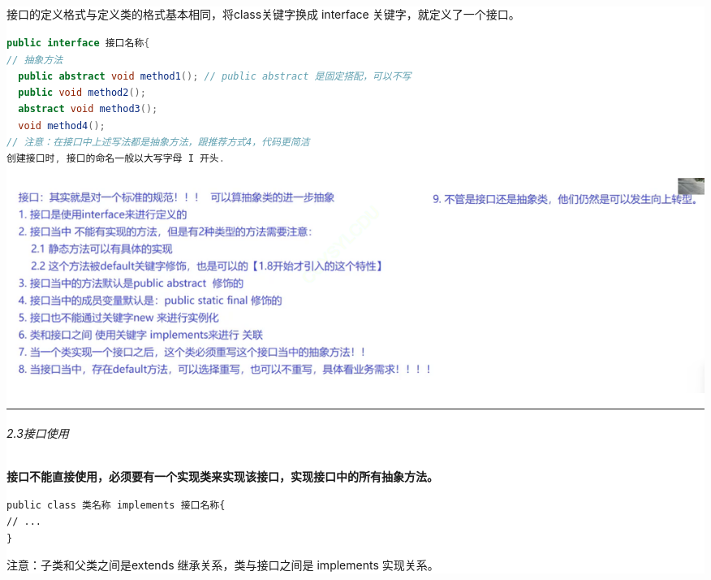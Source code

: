 接口的定义格式与定义类的格式基本相同，将class关键字换成 interface 关键字，就定义了一个接口。

```java
public interface 接口名称{
// 抽象方法
  public abstract void method1(); // public abstract 是固定搭配，可以不写
  public void method2();
  abstract void method3();
  void method4();
// 注意：在接口中上述写法都是抽象方法，跟推荐方式4，代码更简洁
创建接口时, 接口的命名一般以大写字母 I 开头.
```

![image-20230326141900826](抽象类和接口.assets/image-20230326141900826.png)

------

###### 2.3接口使用

**接口不能直接使用，必须要有一个实现类来实现该接口，实现接口中的所有抽象方法。**

```
public class 类名称 implements 接口名称{
// ...
}
```

注意：子类和父类之间是extends 继承关系，类与接口之间是 implements 实现关系。

